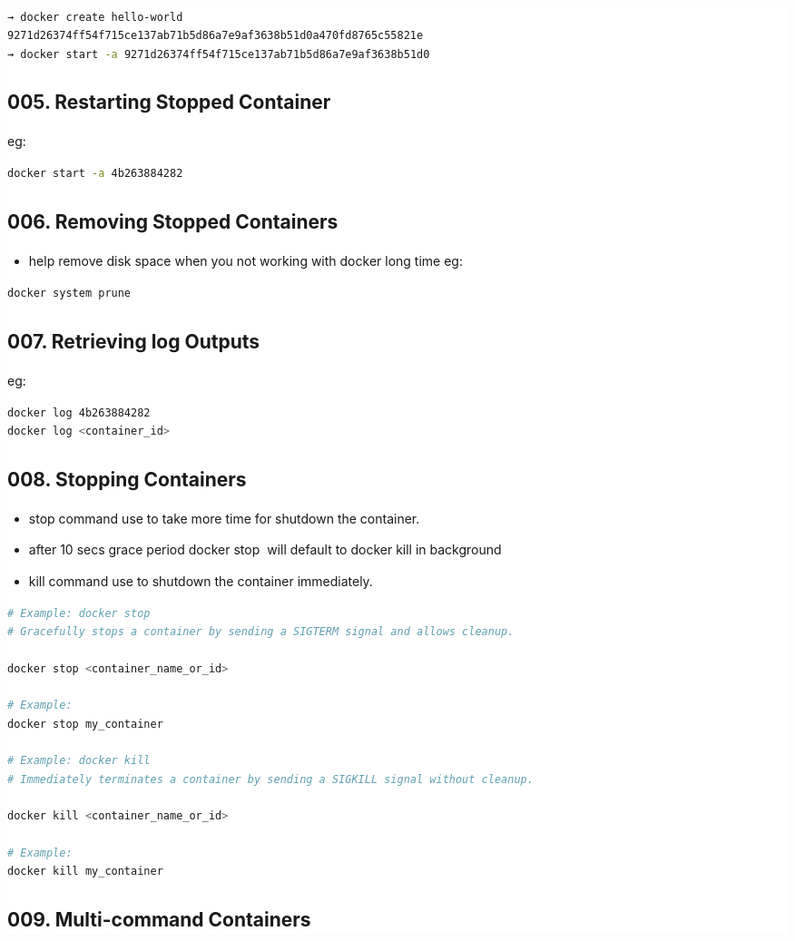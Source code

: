 ![container](/images/dk-container-lifecycle-1.html)
![container](/images/dk-container-lifecycle-2.html)
``` bash
→ docker create hello-world
9271d26374ff54f715ce137ab71b5d86a7e9af3638b51d0a470fd8765c55821e
→ docker start -a 9271d26374ff54f715ce137ab71b5d86a7e9af3638b51d0
```

## 005. Restarting Stopped Container

eg:
``` bash
docker start -a 4b263884282
```

## 006. Removing Stopped Containers
- help remove disk space when you not working with docker long time
eg:
``` bash
docker system prune
```

## 007. Retrieving log Outputs

eg:
``` bash
docker log 4b263884282
docker log <container_id>
```

## 008. Stopping Containers

- stop command use to take more time for shutdown the container.
- after 10 secs grace period docker stop  will default to docker kill in background
  
- kill command use to shutdown the container immediately.

``` bash
# Example: docker stop
# Gracefully stops a container by sending a SIGTERM signal and allows cleanup.

docker stop <container_name_or_id>

# Example:
docker stop my_container

# Example: docker kill
# Immediately terminates a container by sending a SIGKILL signal without cleanup.

docker kill <container_name_or_id>

# Example:
docker kill my_container
```
## 009. Multi-command Containers
